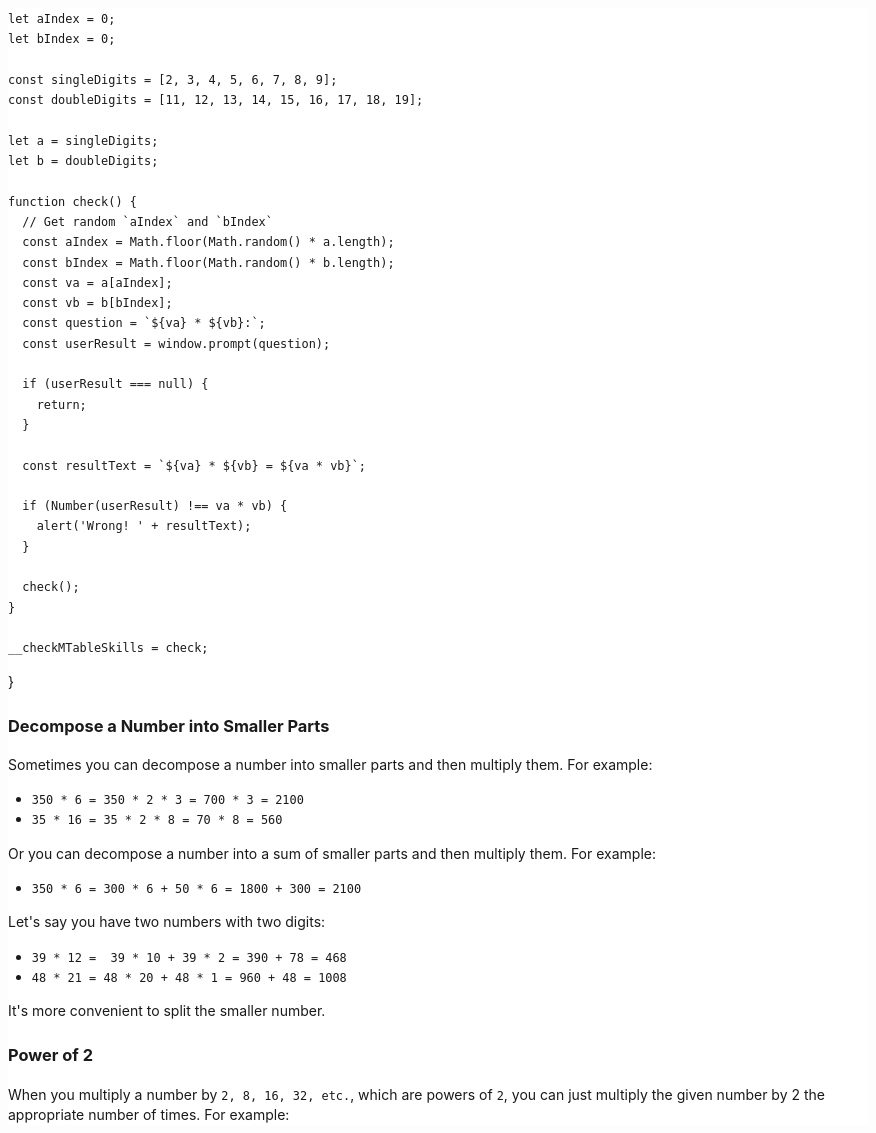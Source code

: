     let aIndex = 0;
    let bIndex = 0;

    const singleDigits = [2, 3, 4, 5, 6, 7, 8, 9];
    const doubleDigits = [11, 12, 13, 14, 15, 16, 17, 18, 19];

    let a = singleDigits;
    let b = doubleDigits;

    function check() {
      // Get random `aIndex` and `bIndex`
      const aIndex = Math.floor(Math.random() * a.length);
      const bIndex = Math.floor(Math.random() * b.length);
      const va = a[aIndex];
      const vb = b[bIndex];
      const question = `${va} * ${vb}:`;
      const userResult = window.prompt(question);

      if (userResult === null) {
        return;
      }

      const resultText = `${va} * ${vb} = ${va * vb}`;

      if (Number(userResult) !== va * vb) {
        alert('Wrong! ' + resultText); 
      }

      check();
    }

    __checkMTableSkills = check;
  }
</script>

### Decompose a Number into Smaller Parts

Sometimes you can decompose a number into smaller parts and then multiply them. For example:

- `350 * 6 = 350 * 2 * 3 = 700 * 3 = 2100`
- `35 * 16 = 35 * 2 * 8 = 70 * 8 = 560`

Or you can decompose a number into a sum of smaller parts and then multiply them. For example:

- `350 * 6 = 300 * 6 + 50 * 6 = 1800 + 300 = 2100`

Let's say you have two numbers with two digits:

- `39 * 12 =  39 * 10 + 39 * 2 = 390 + 78 = 468`
- `48 * 21 = 48 * 20 + 48 * 1 = 960 + 48 = 1008`

It's more convenient to split the smaller number.

### Power of 2

When you multiply a number by `2, 8, 16, 32, etc.`, which are powers of `2`, you can just multiply the given number by 2 the appropriate number of times. For example:
